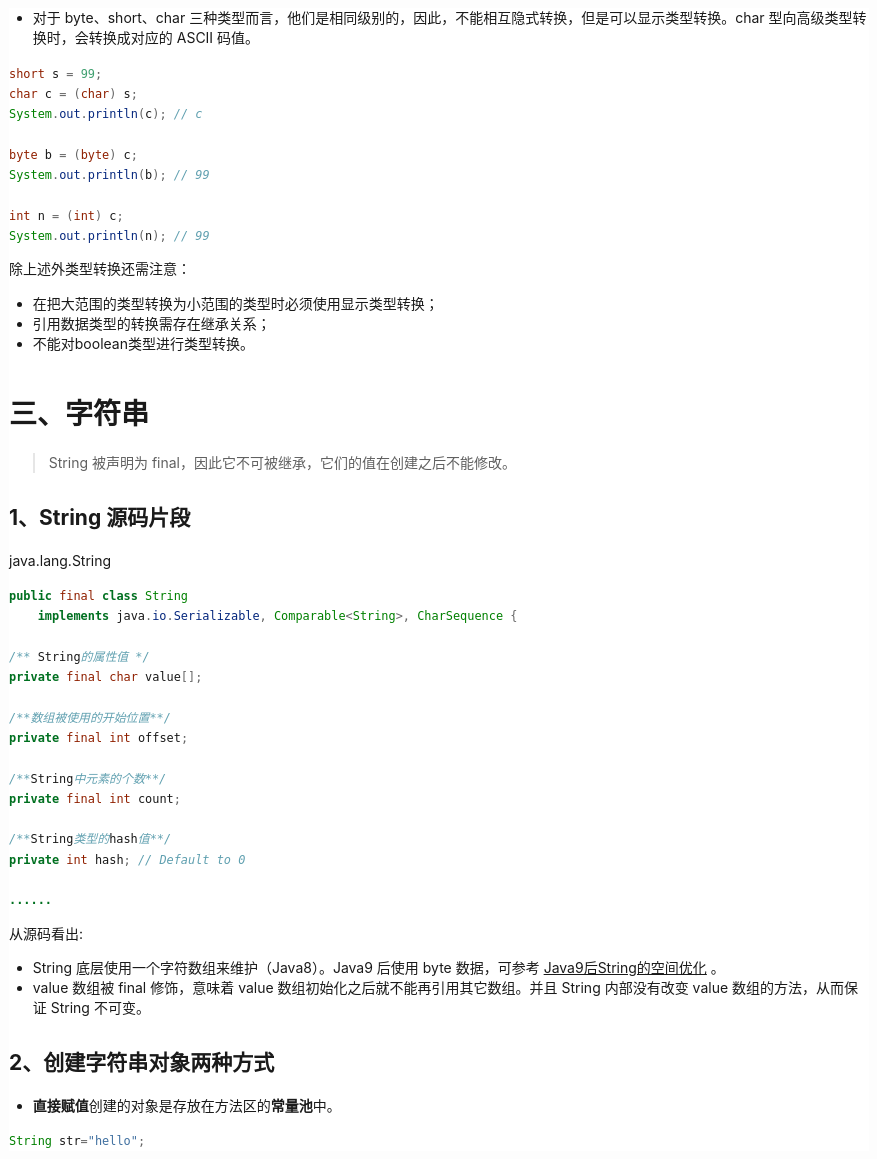 - 对于 byte、short、char 三种类型而言，他们是相同级别的，因此，不能相互隐式转换，但是可以显示类型转换。char 型向高级类型转换时，会转换成对应的 ASCII 码值。

```java
short s = 99;
char c = (char) s;
System.out.println(c); // c

byte b = (byte) c;
System.out.println(b); // 99

int n = (int) c;
System.out.println(n); // 99
```

除上述外类型转换还需注意：
    
-  在把大范围的类型转换为小范围的类型时必须使用显示类型转换；
- 引用数据类型的转换需存在继承关系；
- 不能对boolean类型进行类型转换。

# 三、字符串
> String 被声明为 final，因此它不可被继承，它们的值在创建之后不能修改。

## 1、String 源码片段

java.lang.String
```java
public final class String
    implements java.io.Serializable, Comparable<String>, CharSequence {

/** String的属性值 */  
private final char value[];

/**数组被使用的开始位置**/
private final int offset;

/**String中元素的个数**/
private final int count;

/**String类型的hash值**/
private int hash; // Default to 0

......
```
从源码看出: 
- String 底层使用一个字符数组来维护（Java8）。Java9 后使用 byte 数据，可参考 [Java9后String的空间优化](https://blog.csdn.net/wangyangzhizhou/article/details/80371653) 。
- value 数组被 final 修饰，意味着 value 数组初始化之后就不能再引用其它数组。并且 String 内部没有改变 value 数组的方法，从而保证 String 不可变。

## 2、创建字符串对象两种方式

- **直接赋值**创建的对象是存放在方法区的**常量池**中。
```java
String str="hello";
```
